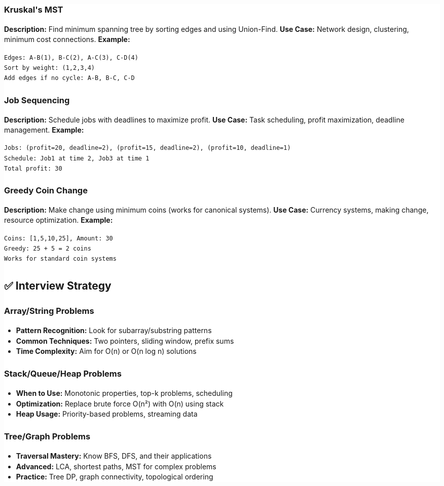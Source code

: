 ### Kruskal's MST

**Description:** Find minimum spanning tree by sorting edges and using Union-Find.
**Use Case:** Network design, clustering, minimum cost connections.
**Example:**

```
Edges: A-B(1), B-C(2), A-C(3), C-D(4)
Sort by weight: (1,2,3,4)
Add edges if no cycle: A-B, B-C, C-D
```

### Job Sequencing

**Description:** Schedule jobs with deadlines to maximize profit.
**Use Case:** Task scheduling, profit maximization, deadline management.
**Example:**

```
Jobs: (profit=20, deadline=2), (profit=15, deadline=2), (profit=10, deadline=1)
Schedule: Job1 at time 2, Job3 at time 1
Total profit: 30
```

### Greedy Coin Change

**Description:** Make change using minimum coins (works for canonical systems).
**Use Case:** Currency systems, making change, resource optimization.
**Example:**

```
Coins: [1,5,10,25], Amount: 30
Greedy: 25 + 5 = 2 coins
Works for standard coin systems
```

## ✅ Interview Strategy

### Array/String Problems

- **Pattern Recognition:** Look for subarray/substring patterns
- **Common Techniques:** Two pointers, sliding window, prefix sums
- **Time Complexity:** Aim for O(n) or O(n log n) solutions

### Stack/Queue/Heap Problems

- **When to Use:** Monotonic properties, top-k problems, scheduling
- **Optimization:** Replace brute force O(n²) with O(n) using stack
- **Heap Usage:** Priority-based problems, streaming data

### Tree/Graph Problems

- **Traversal Mastery:** Know BFS, DFS, and their applications
- **Advanced:** LCA, shortest paths, MST for complex problems
- **Practice:** Tree DP, graph connectivity, topological ordering
